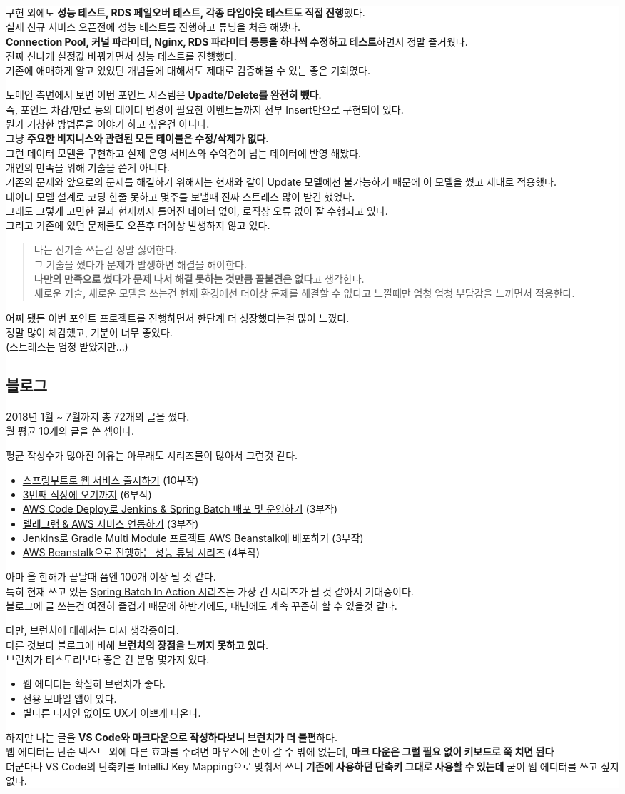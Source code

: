 구현 외에도 **성능 테스트, RDS 페일오버 테스트, 각종 타임아웃 테스트도 직접 진행**했다.  
실제 신규 서비스 오픈전에 성능 테스트를 진행하고 튜닝을 처음 해봤다.  
**Connection Pool, 커널 파라미터, Nginx, RDS 파라미터 등등을 하나씩 수정하고 테스트**하면서 정말 즐거웠다.  
진짜 신나게 설정값 바꿔가면서 성능 테스트를 진행했다.  
기존에 애매하게 알고 있었던 개념들에 대해서도 제대로 검증해볼 수 있는 좋은 기회였다.  
  
도메인 측면에서 보면 이번 포인트 시스템은 **Upadte/Delete를 완전히 뺐다**.  
즉, 포인트 차감/만료 등의 데이터 변경이 필요한 이벤트들까지 전부 Insert만으로 구현되어 있다.  
뭔가 거창한 방법론을 이야기 하고 싶은건 아니다.  
그냥 **주요한 비지니스와 관련된 모든 테이블은 수정/삭제가 없다**.  
그런 데이터 모델을 구현하고 실제 운영 서비스와 수억건이 넘는 데이터에 반영 해봤다.  
개인의 만족을 위해 기술을 쓴게 아니다.  
기존의 문제와 앞으로의 문제를 해결하기 위해서는 현재와 같이 Update 모델에선 불가능하기 때문에 이 모델을 썼고 제대로 적용했다.  
데이터 모델 설계로 코딩 한줄 못하고 몇주를 보낼때 진짜 스트레스 많이 받긴 했었다.  
그래도 그렇게 고민한 결과 현재까지 틀어진 데이터 없이, 로직상 오류 없이 잘 수행되고 있다.  
그리고 기존에 있던 문제들도 오픈후 더이상 발생하지 않고 있다.

> 나는 신기술 쓰는걸 정말 싫어한다.  
그 기술을 썼다가 문제가 발생하면 해결을 해야한다.  
**나만의 만족으로 썼다가 문제 나서 해결 못하는 것만큼 꼴불견은 없다**고 생각한다.  
새로운 기술, 새로운 모델을 쓰는건 현재 환경에선 더이상 문제를 해결할 수 없다고 느낄때만 엄청 엄청 부담감을 느끼면서 적용한다.



어찌 됐든 이번 포인트 프로젝트를 진행하면서 한단계 더 성장했다는걸 많이 느꼈다.  
정말 많이 체감했고, 기분이 너무 좋았다.  
(스트레스는 엄청 받았지만...)  

## 블로그

2018년 1월 ~ 7월까지 총 72개의 글을 썼다.  
월 평균 10개의 글을 쓴 셈이다.  
  
평균 작성수가 많아진 이유는 아무래도 시리즈물이 많아서 그런것 같다.

* [스프링부트로 웹 서비스 출시하기](http://jojoldu.tistory.com/250) (10부작) 
* [3번째 직장에 오기까지](http://jojoldu.tistory.com/277) (6부작)
* [AWS Code Deploy로 Jenkins & Spring Batch 배포 및 운영하기](http://jojoldu.tistory.com/313) (3부작)
* [텔레그램 & AWS 서비스 연동하기](http://jojoldu.tistory.com/304) (3부작)
* [Jenkins로 Gradle Multi Module 프로젝트 AWS Beanstalk에 배포하기](http://jojoldu.tistory.com/290) (3부작)
* [AWS Beanstalk으로 진행하는 성능 튜닝 시리즈](http://jojoldu.tistory.com/318) (4부작)

아마 올 한해가 끝날때 쯤엔 100개 이상 될 것 같다.  
특히 현재 쓰고 있는 [Spring Batch In Action 시리즈](http://jojoldu.tistory.com/search/Spring%20Batch%20%EA%B0%80%EC%9D%B4%EB%93%9C)는 가장 긴 시리즈가 될 것 같아서 기대중이다.  
블로그에 글 쓰는건 여전히 즐겁기 때문에 하반기에도, 내년에도 계속 꾸준히 할 수 있을것 같다.  
  
다만, 브런치에 대해서는 다시 생각중이다.  
다른 것보다 블로그에 비해 **브런치의 장점을 느끼지 못하고 있다**.  
브런치가 티스토리보다 좋은 건 분명 몇가지 있다.

* 웹 에디터는 확실히 브런치가 좋다.
* 전용 모바일 앱이 있다.
* 별다른 디자인 없이도 UX가 이쁘게 나온다.
  
하지만 나는 글을 **VS Code와 마크다운으로 작성하다보니 브런치가 더 불편**하다.  
웹 에디터는 단순 텍스트 외에 다른 효과를 주려면 마우스에 손이 갈 수 밖에 없는데, **마크 다운은 그럴 필요 없이 키보드로 쭉 치면 된다**  
더군다나 VS Code의 단축키를 IntelliJ Key Mapping으로 맞춰서 쓰니 **기존에 사용하던 단축키 그대로 사용할 수 있는데** 굳이 웹 에디터를 쓰고 싶지 없다.  
  